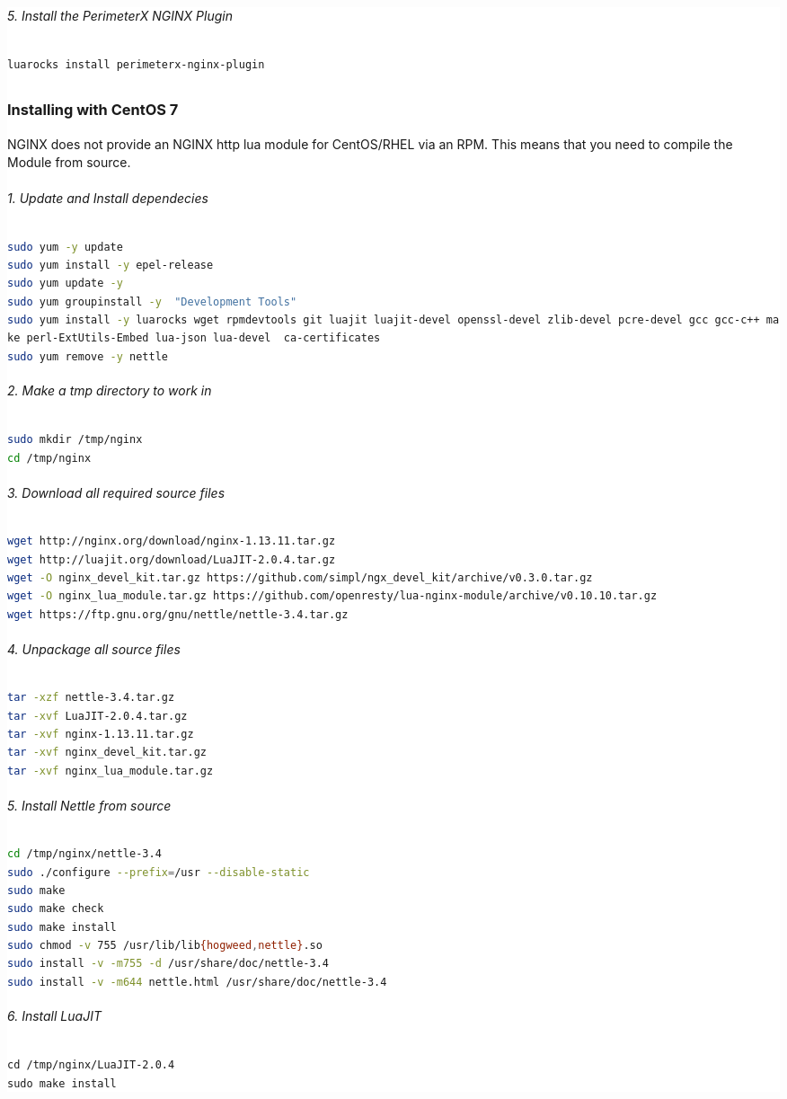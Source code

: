 ###### 5. Install the PerimeterX NGINX Plugin
```sh
luarocks install perimeterx-nginx-plugin
```

##
### <a name="centos7"></a>Installing with CentOS 7
NGINX does not provide an NGINX http lua module for CentOS/RHEL via an RPM. This means that you need to compile the Module from source. 

###### 1. Update and Install dependecies
```sh 
sudo yum -y update
sudo yum install -y epel-release
sudo yum update -y
sudo yum groupinstall -y  "Development Tools"
sudo yum install -y luarocks wget rpmdevtools git luajit luajit-devel openssl-devel zlib-devel pcre-devel gcc gcc-c++ make perl-ExtUtils-Embed lua-json lua-devel  ca-certificates 
sudo yum remove -y nettle
```

###### 2. Make a tmp directory to work in 
```sh
sudo mkdir /tmp/nginx
cd /tmp/nginx
```

###### 3. Download all required source files
```sh
wget http://nginx.org/download/nginx-1.13.11.tar.gz
wget http://luajit.org/download/LuaJIT-2.0.4.tar.gz
wget -O nginx_devel_kit.tar.gz https://github.com/simpl/ngx_devel_kit/archive/v0.3.0.tar.gz
wget -O nginx_lua_module.tar.gz https://github.com/openresty/lua-nginx-module/archive/v0.10.10.tar.gz
wget https://ftp.gnu.org/gnu/nettle/nettle-3.4.tar.gz
```

###### 4. Unpackage all source files
```sh
tar -xzf nettle-3.4.tar.gz
tar -xvf LuaJIT-2.0.4.tar.gz
tar -xvf nginx-1.13.11.tar.gz
tar -xvf nginx_devel_kit.tar.gz
tar -xvf nginx_lua_module.tar.gz
```

###### 5. Install Nettle from source
```sh
cd /tmp/nginx/nettle-3.4
sudo ./configure --prefix=/usr --disable-static 
sudo make
sudo make check
sudo make install
sudo chmod -v 755 /usr/lib/lib{hogweed,nettle}.so
sudo install -v -m755 -d /usr/share/doc/nettle-3.4
sudo install -v -m644 nettle.html /usr/share/doc/nettle-3.4
```
###### 6. Install LuaJIT
```
cd /tmp/nginx/LuaJIT-2.0.4
sudo make install
```
